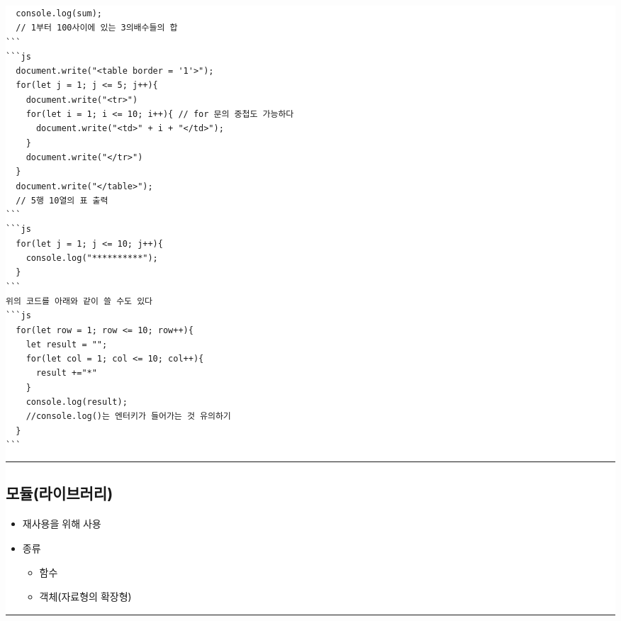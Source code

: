       console.log(sum);
      // 1부터 100사이에 있는 3의배수들의 합
    ```
    ```js
      document.write("<table border = '1'>");
      for(let j = 1; j <= 5; j++){
        document.write("<tr>")
        for(let i = 1; i <= 10; i++){ // for 문의 중첩도 가능하다
          document.write("<td>" + i + "</td>");
        }
        document.write("</tr>")
      }
      document.write("</table>");
      // 5행 10열의 표 출력
    ```
    ```js
      for(let j = 1; j <= 10; j++){
        console.log("**********");
      }
    ```
    위의 코드를 아래와 같이 쓸 수도 있다
    ```js
      for(let row = 1; row <= 10; row++){
        let result = "";
        for(let col = 1; col <= 10; col++){
          result +="*"
        }
        console.log(result); 
        //console.log()는 엔터키가 들어가는 것 유의하기
      }
    ```
--------------------------
## 모듈(라이브러리) 
- 재사용을 위해 사용

- 종류
  - 함수 

  - 객체(자료형의 확장형)
------------------
